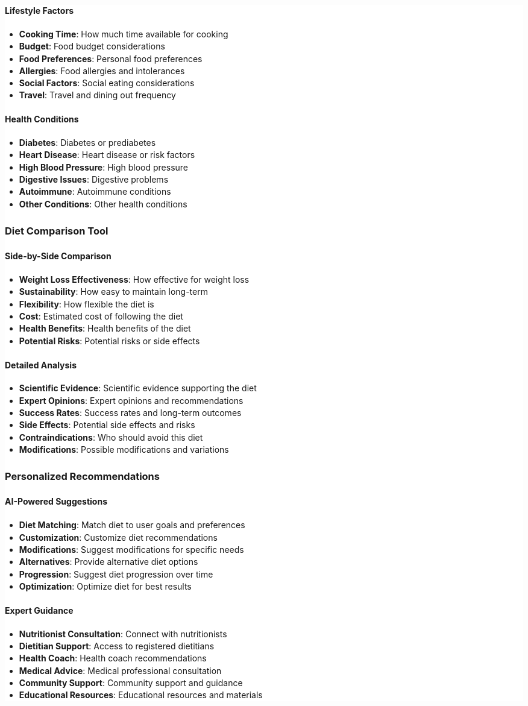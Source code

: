 #### Lifestyle Factors
- **Cooking Time**: How much time available for cooking
- **Budget**: Food budget considerations
- **Food Preferences**: Personal food preferences
- **Allergies**: Food allergies and intolerances
- **Social Factors**: Social eating considerations
- **Travel**: Travel and dining out frequency

#### Health Conditions
- **Diabetes**: Diabetes or prediabetes
- **Heart Disease**: Heart disease or risk factors
- **High Blood Pressure**: High blood pressure
- **Digestive Issues**: Digestive problems
- **Autoimmune**: Autoimmune conditions
- **Other Conditions**: Other health conditions

### Diet Comparison Tool

#### Side-by-Side Comparison
- **Weight Loss Effectiveness**: How effective for weight loss
- **Sustainability**: How easy to maintain long-term
- **Flexibility**: How flexible the diet is
- **Cost**: Estimated cost of following the diet
- **Health Benefits**: Health benefits of the diet
- **Potential Risks**: Potential risks or side effects

#### Detailed Analysis
- **Scientific Evidence**: Scientific evidence supporting the diet
- **Expert Opinions**: Expert opinions and recommendations
- **Success Rates**: Success rates and long-term outcomes
- **Side Effects**: Potential side effects and risks
- **Contraindications**: Who should avoid this diet
- **Modifications**: Possible modifications and variations

### Personalized Recommendations

#### AI-Powered Suggestions
- **Diet Matching**: Match diet to user goals and preferences
- **Customization**: Customize diet recommendations
- **Modifications**: Suggest modifications for specific needs
- **Alternatives**: Provide alternative diet options
- **Progression**: Suggest diet progression over time
- **Optimization**: Optimize diet for best results

#### Expert Guidance
- **Nutritionist Consultation**: Connect with nutritionists
- **Dietitian Support**: Access to registered dietitians
- **Health Coach**: Health coach recommendations
- **Medical Advice**: Medical professional consultation
- **Community Support**: Community support and guidance
- **Educational Resources**: Educational resources and materials
